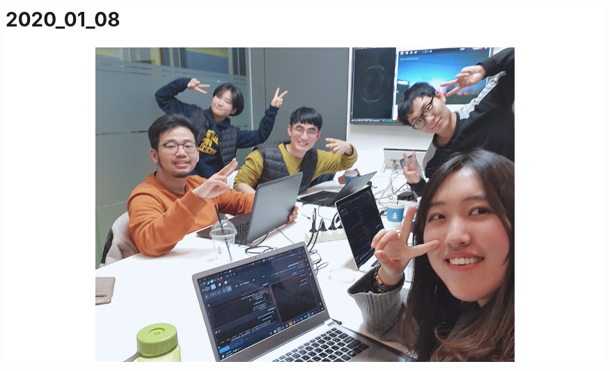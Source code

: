 # 2020_01_08

<center><img src = "https://github.com/GAS-Gist-Algorithm-Study/Gallery/blob/master/2020_01_08/2020_01_08_1.jpg" width = "70%"></center>
